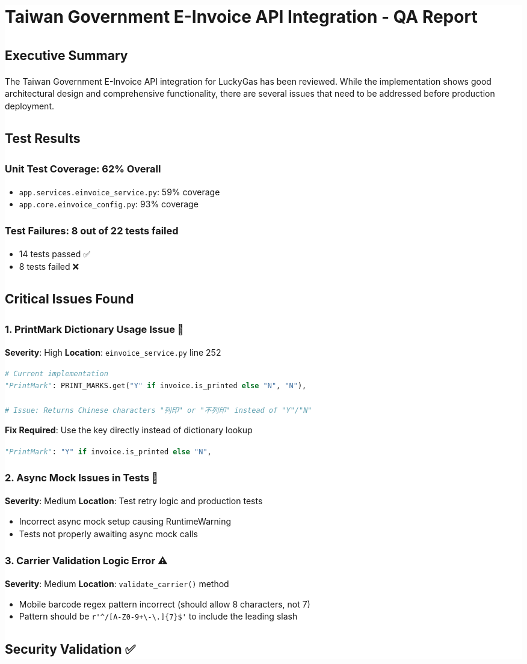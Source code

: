 # Taiwan Government E-Invoice API Integration - QA Report

## Executive Summary

The Taiwan Government E-Invoice API integration for LuckyGas has been reviewed. While the implementation shows good architectural design and comprehensive functionality, there are several issues that need to be addressed before production deployment.

## Test Results

### Unit Test Coverage: 62% Overall
- `app.services.einvoice_service.py`: 59% coverage
- `app.core.einvoice_config.py`: 93% coverage

### Test Failures: 8 out of 22 tests failed
- 14 tests passed ✅
- 8 tests failed ❌

## Critical Issues Found

### 1. **PrintMark Dictionary Usage Issue** 🚨
**Severity**: High
**Location**: `einvoice_service.py` line 252
```python
# Current implementation
"PrintMark": PRINT_MARKS.get("Y" if invoice.is_printed else "N", "N"),

# Issue: Returns Chinese characters "列印" or "不列印" instead of "Y"/"N"
```
**Fix Required**: Use the key directly instead of dictionary lookup
```python
"PrintMark": "Y" if invoice.is_printed else "N",
```

### 2. **Async Mock Issues in Tests** 🚨
**Severity**: Medium
**Location**: Test retry logic and production tests
- Incorrect async mock setup causing RuntimeWarning
- Tests not properly awaiting async mock calls

### 3. **Carrier Validation Logic Error** ⚠️
**Severity**: Medium
**Location**: `validate_carrier()` method
- Mobile barcode regex pattern incorrect (should allow 8 characters, not 7)
- Pattern should be `r'^/[A-Z0-9+\-\.]{7}$'` to include the leading slash

## Security Validation ✅
